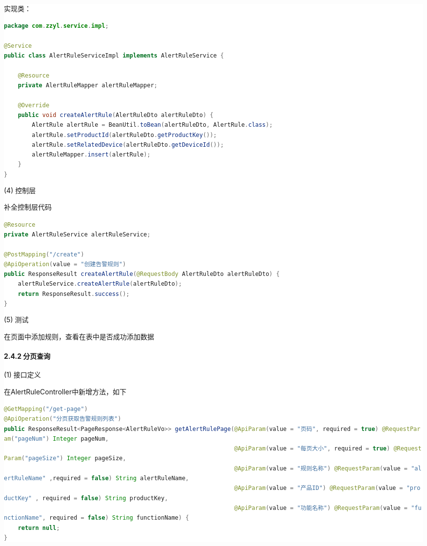 实现类：

```java
package com.zzyl.service.impl;

@Service
public class AlertRuleServiceImpl implements AlertRuleService {

    @Resource
    private AlertRuleMapper alertRuleMapper;

    @Override
    public void createAlertRule(AlertRuleDto alertRuleDto) {
        AlertRule alertRule = BeanUtil.toBean(alertRuleDto, AlertRule.class);
        alertRule.setProductId(alertRuleDto.getProductKey());
        alertRule.setRelatedDevice(alertRuleDto.getDeviceId());
        alertRuleMapper.insert(alertRule);
    }
}
```

(4) 控制层

补全控制层代码

```java
@Resource
private AlertRuleService alertRuleService;

@PostMapping("/create")
@ApiOperation(value = "创建告警规则")
public ResponseResult createAlertRule(@RequestBody AlertRuleDto alertRuleDto) {
    alertRuleService.createAlertRule(alertRuleDto);
    return ResponseResult.success();
}
```

(5) 测试

在页面中添加规则，查看在表中是否成功添加数据


#### 2.4.2 分页查询

(1) 接口定义

在AlertRuleController中新增方法，如下

```java
@GetMapping("/get-page")
@ApiOperation("分页获取告警规则列表")
public ResponseResult<PageResponse<AlertRuleVo>> getAlertRulePage(@ApiParam(value = "页码", required = true) @RequestParam("pageNum") Integer pageNum,
                                                                  @ApiParam(value = "每页大小", required = true) @RequestParam("pageSize") Integer pageSize,
                                                                  @ApiParam(value = "规则名称") @RequestParam(value = "alertRuleName" ,required = false) String alertRuleName,
                                                                  @ApiParam(value = "产品ID") @RequestParam(value = "productKey" , required = false) String productKey,
                                                                  @ApiParam(value = "功能名称") @RequestParam(value = "functionName", required = false) String functionName) {
    return null;
}
```
